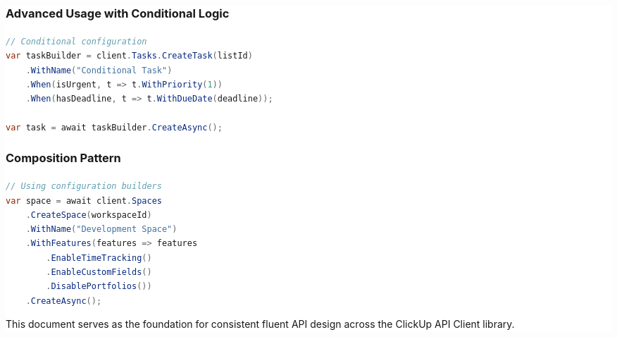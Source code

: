 ### Advanced Usage with Conditional Logic

```csharp
// Conditional configuration
var taskBuilder = client.Tasks.CreateTask(listId)
    .WithName("Conditional Task")
    .When(isUrgent, t => t.WithPriority(1))
    .When(hasDeadline, t => t.WithDueDate(deadline));

var task = await taskBuilder.CreateAsync();
```

### Composition Pattern

```csharp
// Using configuration builders
var space = await client.Spaces
    .CreateSpace(workspaceId)
    .WithName("Development Space")
    .WithFeatures(features => features
        .EnableTimeTracking()
        .EnableCustomFields()
        .DisablePortfolios())
    .CreateAsync();
```

This document serves as the foundation for consistent fluent API design across the ClickUp API Client library.